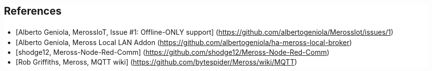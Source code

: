 ## References
- [Alberto Geniola, MerossIoT, Issue #1: Offline-ONLY support] (https://github.com/albertogeniola/MerossIot/issues/1)
- [Alberto Geniola, Meross Local LAN Addon (https://github.com/albertogeniola/ha-meross-local-broker)
- [shodge12, Meross-Node-Red-Comm] (https://github.com/shodge12/Meross-Node-Red-Comm)
- [Rob Griffiths, Meross, MQTT wiki] (https://github.com/bytespider/Meross/wiki/MQTT)

